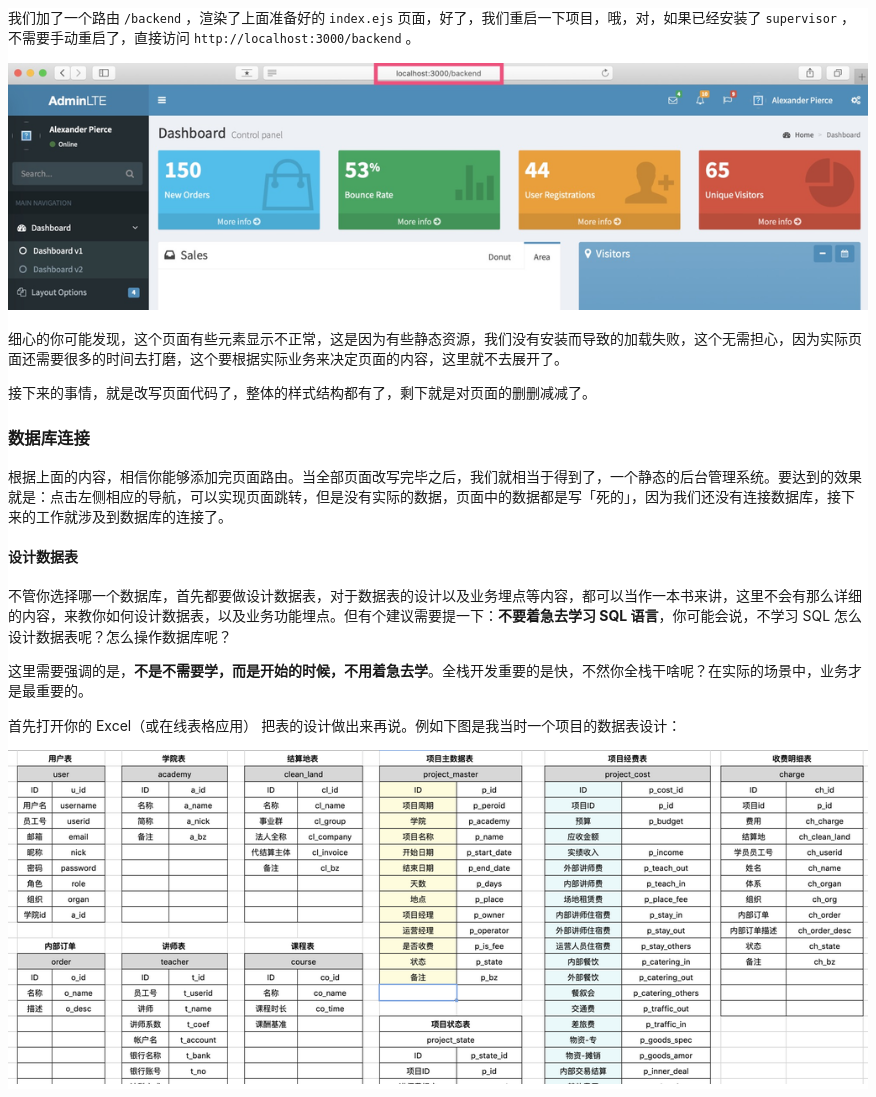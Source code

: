 我们加了一个路由 `/backend` ，渲染了上面准备好的 `index.ejs` 页面，好了，我们重启一下项目，哦，对，如果已经安装了 `supervisor` ，不需要手动重启了，直接访问 `http://localhost:3000/backend` 。

![](/image/node/2019-03-04-23-05-01.jpg)

细心的你可能发现，这个页面有些元素显示不正常，这是因为有些静态资源，我们没有安装而导致的加载失败，这个无需担心，因为实际页面还需要很多的时间去打磨，这个要根据实际业务来决定页面的内容，这里就不去展开了。

接下来的事情，就是改写页面代码了，整体的样式结构都有了，剩下就是对页面的删删减减了。

### 数据库连接
根据上面的内容，相信你能够添加完页面路由。当全部页面改写完毕之后，我们就相当于得到了，一个静态的后台管理系统。要达到的效果就是：点击左侧相应的导航，可以实现页面跳转，但是没有实际的数据，页面中的数据都是写「死的」，因为我们还没有连接数据库，接下来的工作就涉及到数据库的连接了。

#### 设计数据表
不管你选择哪一个数据库，首先都要做设计数据表，对于数据表的设计以及业务埋点等内容，都可以当作一本书来讲，这里不会有那么详细的内容，来教你如何设计数据表，以及业务功能埋点。但有个建议需要提一下：**不要着急去学习 SQL 语言**，你可能会说，不学习 SQL 怎么设计数据表呢？怎么操作数据库呢？

这里需要强调的是，**不是不需要学，而是开始的时候，不用着急去学**。全栈开发重要的是快，不然你全栈干啥呢？在实际的场景中，业务才是最重要的。

首先打开你的 Excel（或在线表格应用） 把表的设计做出来再说。例如下图是我当时一个项目的数据表设计：

![](/image/node/2019-05-24-16-44-24.png)
